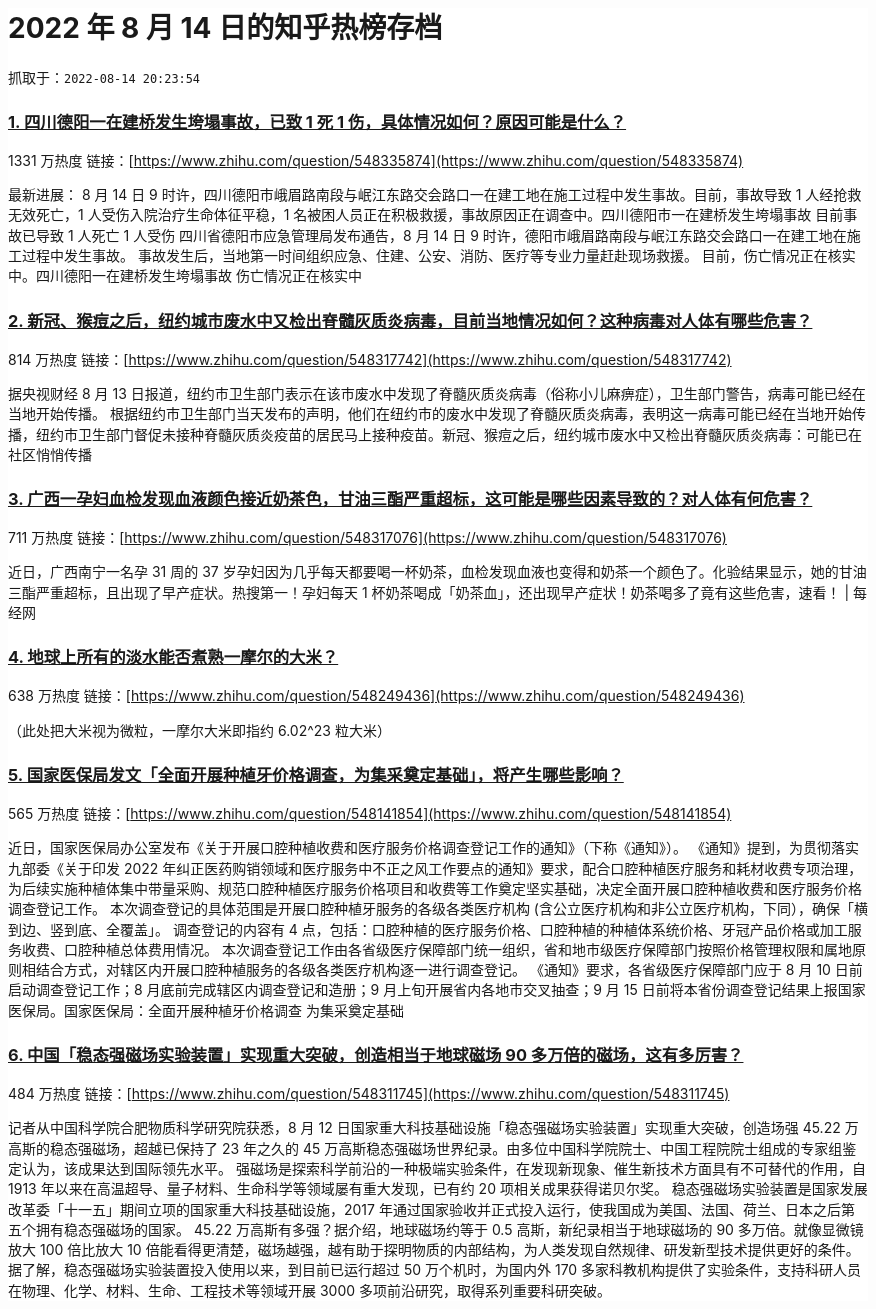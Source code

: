 # 2022 年 8 月 14 日的知乎热榜存档

抓取于：`2022-08-14 20:23:54`

### [1. 四川德阳一在建桥发生垮塌事故，已致 1 死 1 伤，具体情况如何？原因可能是什么？](https://www.zhihu.com/question/548335874)
1331 万热度 链接：[https://www.zhihu.com/question/548335874](https://www.zhihu.com/question/548335874)

最新进展： 8 月 14 日 9 时许，四川德阳市峨眉路南段与岷江东路交会路口一在建工地在施工过程中发生事故。目前，事故导致 1 人经抢救无效死亡，1 人受伤入院治疗生命体征平稳，1 名被困人员正在积极救援，事故原因正在调查中。四川德阳市一在建桥发生垮塌事故 目前事故已导致 1 人死亡 1 人受伤 四川省德阳市应急管理局发布通告，8 月 14 日 9 时许，德阳市峨眉路南段与岷江东路交会路口一在建工地在施工过程中发生事故。 事故发生后，当地第一时间组织应急、住建、公安、消防、医疗等专业力量赶赴现场救援。 目前，伤亡情况正在核实中。四川德阳一在建桥发生垮塌事故 伤亡情况正在核实中

### [2. 新冠、猴痘之后，纽约城市废水中又检出脊髓灰质炎病毒，目前当地情况如何？这种病毒对人体有哪些危害？](https://www.zhihu.com/question/548317742)
814 万热度 链接：[https://www.zhihu.com/question/548317742](https://www.zhihu.com/question/548317742)

据央视财经 8 月 13 日报道，纽约市卫生部门表示在该市废水中发现了脊髓灰质炎病毒（俗称小儿麻痹症），卫生部门警告，病毒可能已经在当地开始传播。 根据纽约市卫生部门当天发布的声明，他们在纽约市的废水中发现了脊髓灰质炎病毒，表明这一病毒可能已经在当地开始传播，纽约市卫生部门督促未接种脊髓灰质炎疫苗的居民马上接种疫苗。新冠、猴痘之后，纽约城市废水中又检出脊髓灰质炎病毒：可能已在社区悄悄传播

### [3. 广西一孕妇血检发现血液颜色接近奶茶色，甘油三酯严重超标，这可能是哪些因素导致的？对人体有何危害？](https://www.zhihu.com/question/548317076)
711 万热度 链接：[https://www.zhihu.com/question/548317076](https://www.zhihu.com/question/548317076)

近日，广西南宁一名孕 31 周的 37 岁孕妇因为几乎每天都要喝一杯奶茶，血检发现血液也变得和奶茶一个颜色了。化验结果显示，她的甘油三酯严重超标，且出现了早产症状。热搜第一！孕妇每天 1 杯奶茶喝成「奶茶血」，还出现早产症状！奶茶喝多了竟有这些危害，速看！ | 每经网

### [4. 地球上所有的淡水能否煮熟一摩尔的大米？](https://www.zhihu.com/question/548249436)
638 万热度 链接：[https://www.zhihu.com/question/548249436](https://www.zhihu.com/question/548249436)

（此处把大米视为微粒，一摩尔大米即指约 6.02^23 粒大米）

### [5. 国家医保局发文「全面开展种植牙价格调查，为集采奠定基础」，将产生哪些影响？](https://www.zhihu.com/question/548141854)
565 万热度 链接：[https://www.zhihu.com/question/548141854](https://www.zhihu.com/question/548141854)

近日，国家医保局办公室发布《关于开展口腔种植收费和医疗服务价格调查登记工作的通知》（下称《通知》）。 《通知》提到，为贯彻落实九部委《关于印发 2022 年纠正医药购销领域和医疗服务中不正之风工作要点的通知》要求，配合口腔种植医疗服务和耗材收费专项治理，为后续实施种植体集中带量采购、规范口腔种植医疗服务价格项目和收费等工作奠定坚实基础，决定全面开展口腔种植收费和医疗服务价格调查登记工作。 本次调查登记的具体范围是开展口腔种植牙服务的各级各类医疗机构 (含公立医疗机构和非公立医疗机构，下同），确保「横到边、竖到底、全覆盖」。 调查登记的内容有 4 点，包括：口腔种植的医疗服务价格、口腔种植的种植体系统价格、牙冠产品价格或加工服务收费、口腔种植总体费用情况。 本次调查登记工作由各省级医疗保障部门统一组织，省和地市级医疗保障部门按照价格管理权限和属地原则相结合方式，对辖区内开展口腔种植服务的各级各类医疗机构逐一进行调查登记。 《通知》要求，各省级医疗保障部门应于 8 月 10 日前启动调查登记工作；8 月底前完成辖区内调查登记和造册；9 月上旬开展省内各地市交叉抽查；9 月 15 日前将本省份调查登记结果上报国家医保局。国家医保局：全面开展种植牙价格调查 为集采奠定基础

### [6. 中国「稳态强磁场实验装置」实现重大突破，创造相当于地球磁场 90 多万倍的磁场，这有多厉害？](https://www.zhihu.com/question/548311745)
484 万热度 链接：[https://www.zhihu.com/question/548311745](https://www.zhihu.com/question/548311745)

记者从中国科学院合肥物质科学研究院获悉，8 月 12 日国家重大科技基础设施「稳态强磁场实验装置」实现重大突破，创造场强 45.22 万高斯的稳态强磁场，超越已保持了 23 年之久的 45 万高斯稳态强磁场世界纪录。由多位中国科学院院士、中国工程院院士组成的专家组鉴定认为，该成果达到国际领先水平。 强磁场是探索科学前沿的一种极端实验条件，在发现新现象、催生新技术方面具有不可替代的作用，自 1913 年以来在高温超导、量子材料、生命科学等领域屡有重大发现，已有约 20 项相关成果获得诺贝尔奖。 稳态强磁场实验装置是国家发展改革委「十一五」期间立项的国家重大科技基础设施，2017 年通过国家验收并正式投入运行，使我国成为美国、法国、荷兰、日本之后第五个拥有稳态强磁场的国家。 45.22 万高斯有多强？据介绍，地球磁场约等于 0.5 高斯，新纪录相当于地球磁场的 90 多万倍。就像显微镜放大 100 倍比放大 10 倍能看得更清楚，磁场越强，越有助于探明物质的内部结构，为人类发现自然规律、研发新型技术提供更好的条件。 据了解，稳态强磁场实验装置投入使用以来，到目前已运行超过 50 万个机时，为国内外 170 多家科教机构提供了实验条件，支持科研人员在物理、化学、材料、生命、工程技术等领域开展 3000 多项前沿研究，取得系列重要科研突破。
